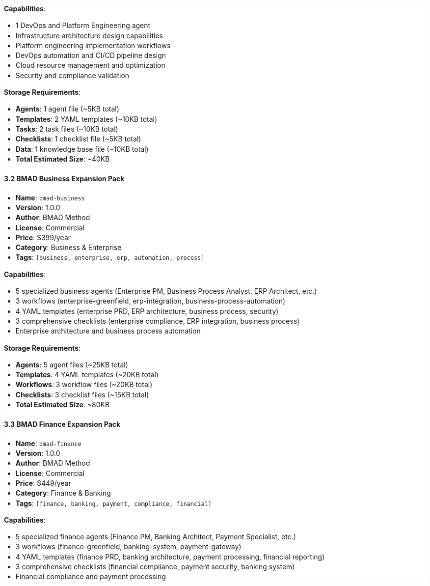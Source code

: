 **Capabilities**:
- 1 DevOps and Platform Engineering agent
- Infrastructure architecture design capabilities
- Platform engineering implementation workflows
- DevOps automation and CI/CD pipeline design
- Cloud resource management and optimization
- Security and compliance validation

**Storage Requirements**:
- **Agents**: 1 agent file (~5KB total)
- **Templates**: 2 YAML templates (~10KB total)
- **Tasks**: 2 task files (~10KB total)
- **Checklists**: 1 checklist file (~5KB total)
- **Data**: 1 knowledge base file (~10KB total)
- **Total Estimated Size**: ~40KB

#### 3.2 BMAD Business Expansion Pack
- **Name**: `bmad-business`
- **Version**: 1.0.0
- **Author**: BMAD Method
- **License**: Commercial
- **Price**: $399/year
- **Category**: Business & Enterprise
- **Tags**: `[business, enterprise, erp, automation, process]`

**Capabilities**:
- 5 specialized business agents (Enterprise PM, Business Process Analyst, ERP Architect, etc.)
- 3 workflows (enterprise-greenfield, erp-integration, business-process-automation)
- 4 YAML templates (enterprise PRD, ERP architecture, business process, security)
- 3 comprehensive checklists (enterprise compliance, ERP integration, business process)
- Enterprise architecture and business process automation

**Storage Requirements**:
- **Agents**: 5 agent files (~25KB total)
- **Templates**: 4 YAML templates (~20KB total)
- **Workflows**: 3 workflow files (~20KB total)
- **Checklists**: 3 checklist files (~15KB total)
- **Total Estimated Size**: ~80KB

#### 3.3 BMAD Finance Expansion Pack
- **Name**: `bmad-finance`
- **Version**: 1.0.0
- **Author**: BMAD Method
- **License**: Commercial
- **Price**: $449/year
- **Category**: Finance & Banking
- **Tags**: `[finance, banking, payment, compliance, financial]`

**Capabilities**:
- 5 specialized finance agents (Finance PM, Banking Architect, Payment Specialist, etc.)
- 3 workflows (finance-greenfield, banking-system, payment-gateway)
- 4 YAML templates (finance PRD, banking architecture, payment processing, financial reporting)
- 3 comprehensive checklists (financial compliance, payment security, banking system)
- Financial compliance and payment processing
